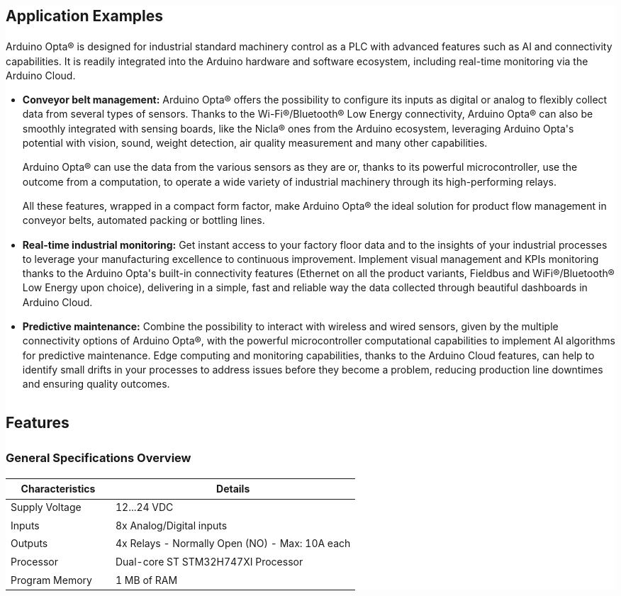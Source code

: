 ## Application Examples
Arduino Opta® is designed for industrial standard machinery control as a PLC with advanced features such as AI and connectivity capabilities. It is readily integrated into the Arduino hardware and software ecosystem, including real-time monitoring via the Arduino Cloud.


- **Conveyor belt management:** Arduino Opta® offers the possibility to configure its inputs as digital or analog to flexibly collect data from several types of sensors. Thanks to the Wi-Fi®/Bluetooth® Low Energy connectivity, Arduino Opta® can also be smoothly integrated with sensing boards, like the Nicla® ones from the Arduino ecosystem, leveraging Arduino Opta's potential with vision, sound, weight detection, air quality measurement and many other capabilities. 

    Arduino Opta® can use the data from the various sensors as they are or, thanks to its powerful microcontroller, use the outcome from a computation, to operate a wide variety of industrial machinery through its high-performing relays.

    All these features, wrapped in a compact form factor, make Arduino Opta® the ideal solution for product flow management in conveyor belts, automated packing or bottling lines. 

- **Real-time industrial monitoring:** Get instant access to your factory floor data and to the insights of your industrial processes to leverage your manufacturing excellence to continuous improvement. Implement visual management and KPIs monitoring thanks to the Arduino Opta's built-in connectivity features (Ethernet on all the product variants, Fieldbus and WiFi®/Bluetooth® Low Energy upon choice), delivering in a simple, fast and reliable way the data collected through beautiful dashboards in Arduino Cloud.
  
- **Predictive **maintenance**:** Combine the possibility to interact with wireless and wired sensors, given by the multiple connectivity options of Arduino Opta®, with the powerful microcontroller computational capabilities to implement AI algorithms for predictive maintenance. Edge computing and monitoring capabilities, thanks to the Arduino Cloud features, can help to identify small drifts in your processes to address issues before they become a problem, reducing production line downtimes and ensuring quality outcomes.


## Features
### General Specifications Overview
<table>
    <thead>
        <tr style="text-align: middle;">
            <th width="30%">Characteristics</th>
            <th colspan="2">Details</th>
        </tr>
    </thead>
    <tbody>
        <tr>
            <td style="vertical-align: top;">Supply Voltage</td>
            <td>12...24 VDC</td>
        </tr>
        <tr>
            <td style="vertical-align: top;">Inputs</td>
            <td>8x Analog/Digital inputs</td>
        </tr>
        <tr>
            <td style="vertical-align: top;">Outputs</td>
            <td>4x Relays - Normally Open (NO) - Max: 10A each</td>
        </tr>
        <tr>
            <td style="vertical-align: top;">Processor</td>
            <td>Dual-core ST STM32H747XI Processor</td>
        </tr>
        <tr>
            <td style="vertical-align: top;">Program Memory</td>
            <td>1 MB of RAM</td>
        </tr>